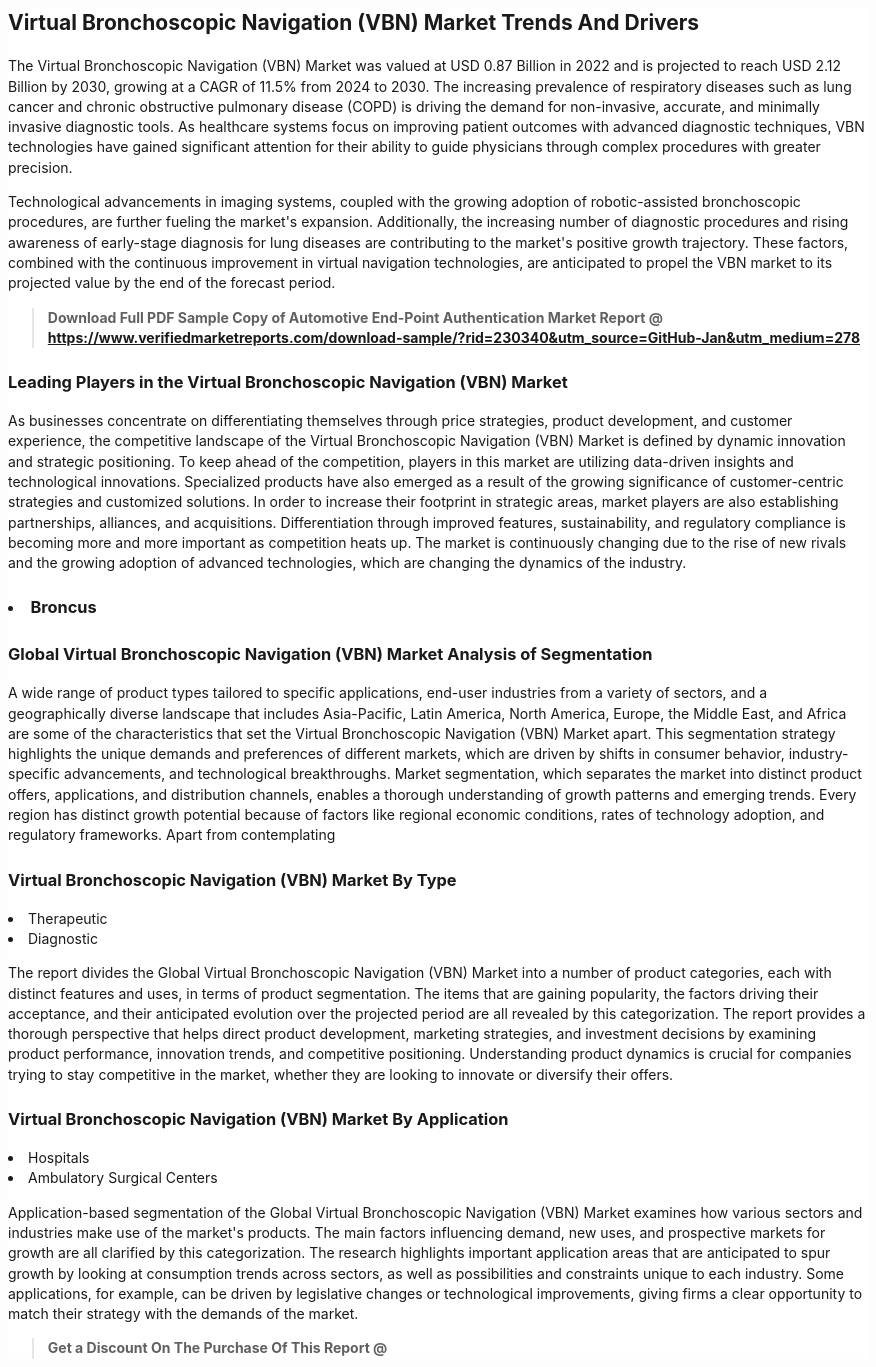 <p><h2>Virtual Bronchoscopic Navigation (VBN) Market Trends And Drivers</h2><p>The Virtual Bronchoscopic Navigation (VBN) Market was valued at USD 0.87 Billion in 2022 and is projected to reach USD 2.12 Billion by 2030, growing at a CAGR of 11.5% from 2024 to 2030. The increasing prevalence of respiratory diseases such as lung cancer and chronic obstructive pulmonary disease (COPD) is driving the demand for non-invasive, accurate, and minimally invasive diagnostic tools. As healthcare systems focus on improving patient outcomes with advanced diagnostic techniques, VBN technologies have gained significant attention for their ability to guide physicians through complex procedures with greater precision.</p><p>Technological advancements in imaging systems, coupled with the growing adoption of robotic-assisted bronchoscopic procedures, are further fueling the market's expansion. Additionally, the increasing number of diagnostic procedures and rising awareness of early-stage diagnosis for lung diseases are contributing to the market's positive growth trajectory. These factors, combined with the continuous improvement in virtual navigation technologies, are anticipated to propel the VBN market to its projected value by the end of the forecast period.</p></p><blockquote id="" class=""><strong>Download Full PDF Sample Copy of Automotive End-Point Authentication Market Report @ <a href="https://www.verifiedmarketreports.com/download-sample/?rid=230340&utm_source=GitHub-Jan&utm_medium=278" target="_blank">https://www.verifiedmarketreports.com/download-sample/?rid=230340&utm_source=GitHub-Jan&utm_medium=278</a></strong></blockquote><h3 id="" class="">Leading Players in the&nbsp;Virtual Bronchoscopic Navigation (VBN) Market</h3><p>As businesses concentrate on differentiating themselves through price strategies, product development, and customer experience, the competitive landscape of the Virtual Bronchoscopic Navigation (VBN) Market is defined by dynamic innovation and strategic positioning. To keep ahead of the competition, players in this market are utilizing data-driven insights and technological innovations. Specialized products have also emerged as a result of the growing significance of customer-centric strategies and customized solutions. In order to increase their footprint in strategic areas, market players are also establishing partnerships, alliances, and acquisitions. Differentiation through improved features, sustainability, and regulatory compliance is becoming more and more important as competition heats up. The market is continuously changing due to the rise of new rivals and the growing adoption of advanced technologies, which are changing the dynamics of the industry.</p><h3 class=""></Li><Li>Broncus</h3><h3 id="" class="">Global&nbsp;Virtual Bronchoscopic Navigation (VBN) Market Analysis of Segmentation</h3><p id="" class="">A wide range of product types tailored to specific applications, end-user industries from a variety of sectors, and a geographically diverse landscape that includes Asia-Pacific, Latin America, North America, Europe, the Middle East, and Africa are some of the characteristics that set the Virtual Bronchoscopic Navigation (VBN) Market apart. This segmentation strategy highlights the unique demands and preferences of different markets, which are driven by shifts in consumer behavior, industry-specific advancements, and technological breakthroughs. Market segmentation, which separates the market into distinct product offers, applications, and distribution channels, enables a thorough understanding of growth patterns and emerging trends. Every region has distinct growth potential because of factors like regional economic conditions, rates of technology adoption, and regulatory frameworks. Apart from contemplating</p><h3 id="" class="">Virtual Bronchoscopic Navigation (VBN) Market&nbsp;By Type</h3><p></Li><Li>Therapeutic</Li><Li> Diagnostic</p><div class="article-main__content" data-test-id="publishing-text-block"><p>The report divides the Global Virtual Bronchoscopic Navigation (VBN) Market into a number of product categories, each with distinct features and uses, in terms of product segmentation. The items that are gaining popularity, the factors driving their acceptance, and their anticipated evolution over the projected period are all revealed by this categorization. The report provides a thorough perspective that helps direct product development, marketing strategies, and investment decisions by examining product performance, innovation trends, and competitive positioning. Understanding product dynamics is crucial for companies trying to stay competitive in the market, whether they are looking to innovate or diversify their offers.</p></div><h3 id="" class="">Virtual Bronchoscopic Navigation (VBN) Market&nbsp;By Application</h3><p class=""></Li><Li>Hospitals</Li><Li> Ambulatory Surgical Centers</p><div class="article-main__content" data-test-id="publishing-text-block"><p>Application-based segmentation of the Global Virtual Bronchoscopic Navigation (VBN) Market examines how various sectors and industries make use of the market's products. The main factors influencing demand, new uses, and prospective markets for growth are all clarified by this categorization. The research highlights important application areas that are anticipated to spur growth by looking at consumption trends across sectors, as well as possibilities and constraints unique to each industry. Some applications, for example, can be driven by legislative changes or technological improvements, giving firms a clear opportunity to match their strategy with the demands of the market.</p></div><blockquote id="" class=""><strong>Get a Discount On The Purchase Of This Report @